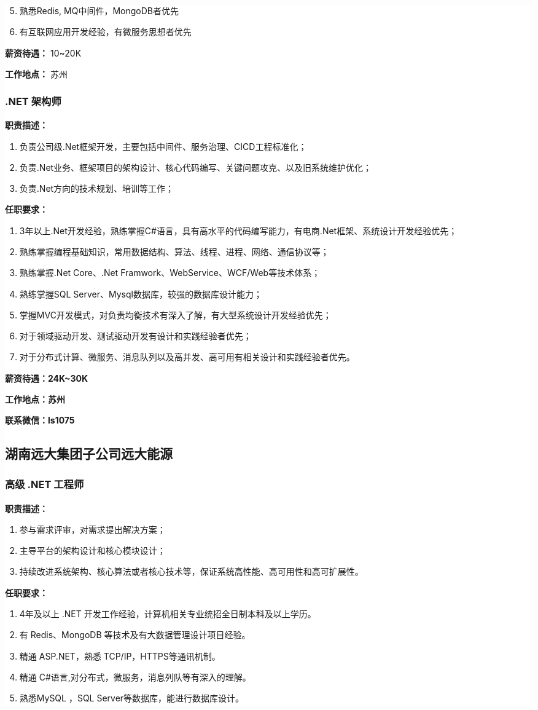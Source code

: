 5. 熟悉Redis, MQ中间件，MongoDB者优先

6. 有互联网应用开发经验，有微服务思想者优先

**薪资待遇：** 10~20K 

**工作地点：** 苏州

### .NET 架构师

**职责描述：**

1. 负责公司级.Net框架开发，主要包括中间件、服务治理、CICD工程标准化；

2. 负责.Net业务、框架项目的架构设计、核心代码编写、关键问题攻克、以及旧系统维护优化；

3. 负责.Net方向的技术规划、培训等工作；

**任职要求：**

1. 3年以上.Net开发经验，熟练掌握C#语言，具有高水平的代码编写能力，有电商.Net框架、系统设计开发经验优先；

2. 熟练掌握编程基础知识，常用数据结构、算法、线程、进程、网络、通信协议等；

3. 熟练掌握.Net Core、.Net Framwork、WebService、WCF/Web等技术体系；

4. 熟练掌握SQL Server、Mysql数据库，较强的数据库设计能力；

5. 掌握MVC开发模式，对负责均衡技术有深入了解，有大型系统设计开发经验优先；

6. 对于领域驱动开发、测试驱动开发有设计和实践经验者优先；

7. 对于分布式计算、微服务、消息队列以及高并发、高可用有相关设计和实践经验者优先。

**薪资待遇：24K~30K**

**工作地点：苏州**

**联系微信：ls1075**

## 湖南远大集团子公司远大能源
### 高级 .NET 工程师

**职责描述：**

1. 参与需求评审，对需求提出解决方案；

2. 主导平台的架构设计和核心模块设计；

3. 持续改进系统架构、核心算法或者核心技术等，保证系统高性能、高可用性和高可扩展性。

**任职要求：**

1. 4年及以上 .NET 开发工作经验，计算机相关专业统招全日制本科及以上学历。

2. 有 Redis、MongoDB 等技术及有大数据管理设计项目经验。

3. 精通 ASP.NET，熟悉 TCP/IP，HTTPS等通讯机制。

4. 精通 C#语言,对分布式，微服务，消息列队等有深入的理解。

5. 熟悉MySQL ，SQL Server等数据库，能进行数据库设计。
